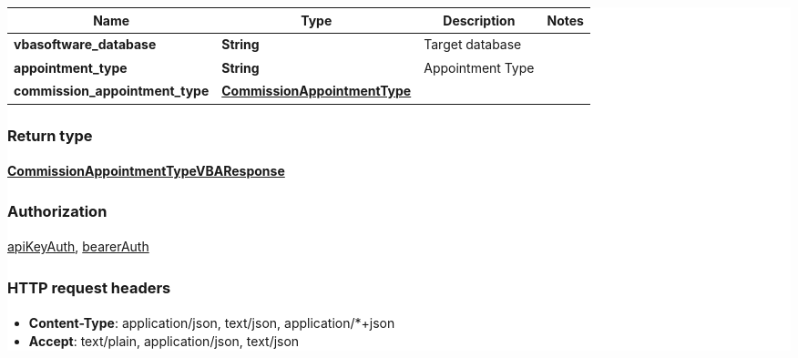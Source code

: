 | Name | Type | Description | Notes |
| ---- | ---- | ----------- | ----- |
| **vbasoftware_database** | **String** | Target database |  |
| **appointment_type** | **String** | Appointment Type |  |
| **commission_appointment_type** | [**CommissionAppointmentType**](CommissionAppointmentType.md) |  |  |

### Return type

[**CommissionAppointmentTypeVBAResponse**](CommissionAppointmentTypeVBAResponse.md)

### Authorization

[apiKeyAuth](../README.md#apiKeyAuth), [bearerAuth](../README.md#bearerAuth)

### HTTP request headers

- **Content-Type**: application/json, text/json, application/*+json
- **Accept**: text/plain, application/json, text/json

